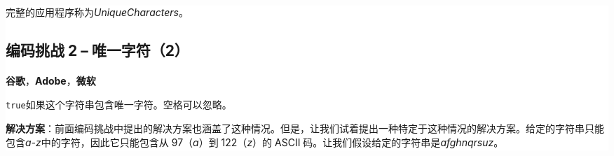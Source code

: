 完整的应用程序称为*UniqueCharacters*。

## 编码挑战 2 – 唯一字符（2）

**谷歌**，**Adobe**，**微软**

`true`如果这个字符串包含唯一字符。空格可以忽略。

**解决方案**：前面编码挑战中提出的解决方案也涵盖了这种情况。但是，让我们试着提出一种特定于这种情况的解决方案。给定的字符串只能包含*a-z*中的字符，因此它只能包含从 97（*a*）到 122（*z*）的 ASCII 码。让我们假设给定的字符串是*afghnqrsuz*。

